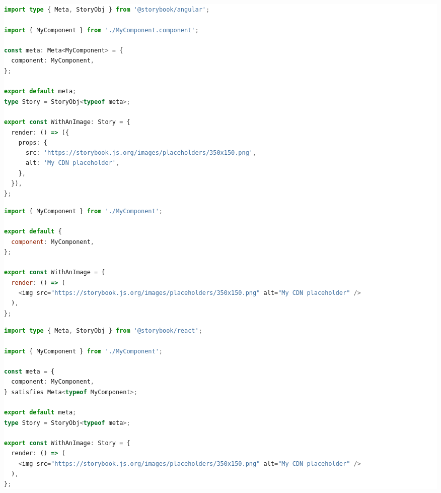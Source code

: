 ```ts filename="MyComponent.stories.ts" renderer="angular" language="ts"
import type { Meta, StoryObj } from '@storybook/angular';

import { MyComponent } from './MyComponent.component';

const meta: Meta<MyComponent> = {
  component: MyComponent,
};

export default meta;
type Story = StoryObj<typeof meta>;

export const WithAnImage: Story = {
  render: () => ({
    props: {
      src: 'https://storybook.js.org/images/placeholders/350x150.png',
      alt: 'My CDN placeholder',
    },
  }),
};
```

```js filename="MyComponent.stories.js|jsx" renderer="react" language="js"
import { MyComponent } from './MyComponent';

export default {
  component: MyComponent,
};

export const WithAnImage = {
  render: () => (
    <img src="https://storybook.js.org/images/placeholders/350x150.png" alt="My CDN placeholder" />
  ),
};
```

```ts filename="MyComponent.stories.ts|tsx" renderer="react" language="ts-4-9"
import type { Meta, StoryObj } from '@storybook/react';

import { MyComponent } from './MyComponent';

const meta = {
  component: MyComponent,
} satisfies Meta<typeof MyComponent>;

export default meta;
type Story = StoryObj<typeof meta>;

export const WithAnImage: Story = {
  render: () => (
    <img src="https://storybook.js.org/images/placeholders/350x150.png" alt="My CDN placeholder" />
  ),
};
```
